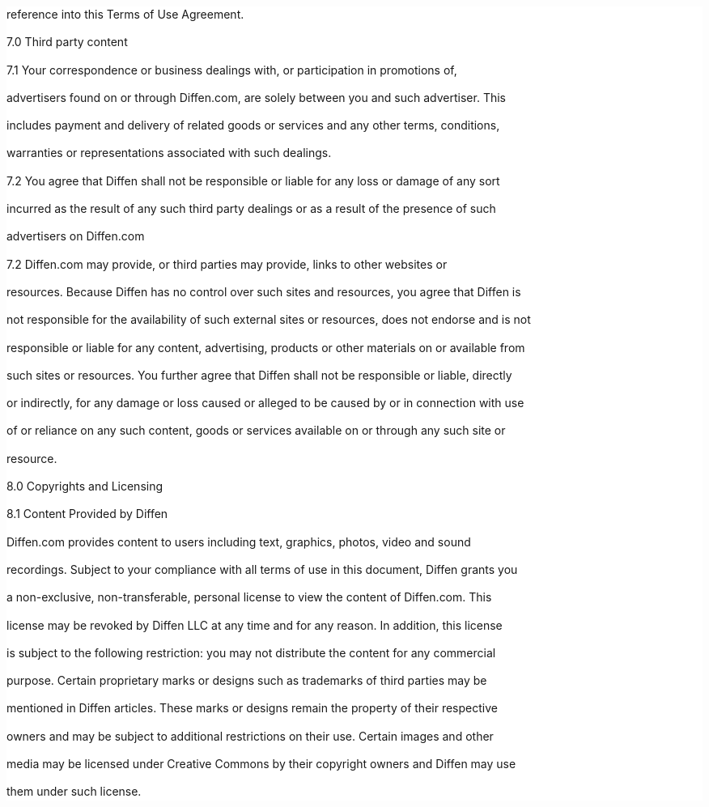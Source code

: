 reference into this Terms of Use Agreement.

7.0 Third party content



7.1 Your correspondence or business dealings with, or participation in promotions of,

advertisers found on or through Diffen.com, are solely between you and such advertiser. This

includes payment and delivery of related goods or services and any other terms, conditions,

warranties or representations associated with such dealings.



7.2 You agree that Diffen shall not be responsible or liable for any loss or damage of any sort

incurred as the result of any such third party dealings or as a result of the presence of such

advertisers on Diffen.com

7.2 Diffen.com may provide, or third parties may provide, links to other websites or

resources. Because Diffen has no control over such sites and resources, you agree that Diffen is

not responsible for the availability of such external sites or resources, does not endorse and is not

responsible or liable for any content, advertising, products or other materials on or available from

such sites or resources. You further agree that Diffen shall not be responsible or liable, directly

or indirectly, for any damage or loss caused or alleged to be caused by or in connection with use

of or reliance on any such content, goods or services available on or through any such site or

resource.

8.0 Copyrights and Licensing



8.1 Content Provided by Diffen



Diffen.com provides content to users including text, graphics, photos, video and sound

recordings. Subject to your compliance with all terms of use in this document, Diffen grants you

a non-exclusive, non-transferable, personal license to view the content of Diffen.com. This

license may be revoked by Diffen LLC at any time and for any reason. In addition, this license

is subject to the following restriction: you may not distribute the content for any commercial

purpose. Certain proprietary marks or designs such as trademarks of third parties may be

mentioned in Diffen articles. These marks or designs remain the property of their respective

owners and may be subject to additional restrictions on their use. Certain images and other

media may be licensed under Creative Commons by their copyright owners and Diffen may use

them under such license.
